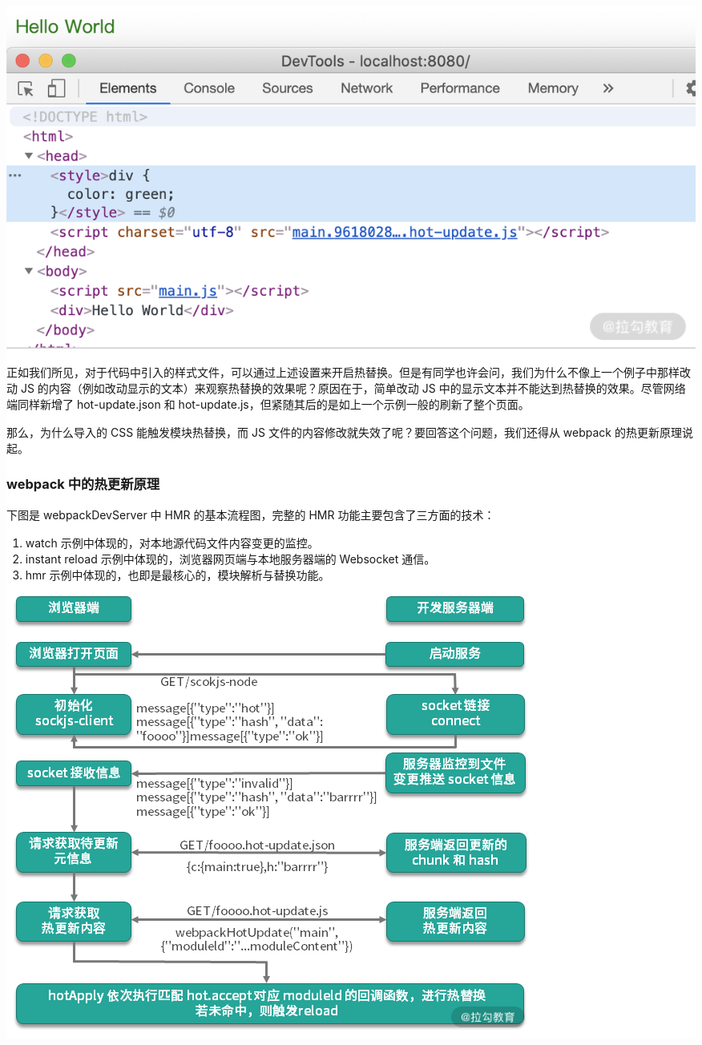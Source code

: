 ![Drawing 3.png](assets/CgqCHl807GeAFYunAAEuKSDazpo633.png)

正如我们所见，对于代码中引入的样式文件，可以通过上述设置来开启热替换。但是有同学也许会问，我们为什么不像上一个例子中那样改动 JS 的内容（例如改动显示的文本）来观察热替换的效果呢？原因在于，简单改动 JS 中的显示文本并不能达到热替换的效果。尽管网络端同样新增了 hot-update.json 和 hot-update.js，但紧随其后的是如上一个示例一般的刷新了整个页面。

那么，为什么导入的 CSS 能触发模块热替换，而 JS 文件的内容修改就失效了呢？要回答这个问题，我们还得从 webpack 的热更新原理说起。

### webpack 中的热更新原理

下图是 webpackDevServer 中 HMR 的基本流程图，完整的 HMR 功能主要包含了三方面的技术：

1. watch 示例中体现的，对本地源代码文件内容变更的监控。
1. instant reload 示例中体现的，浏览器网页端与本地服务器端的 Websocket 通信。
1. hmr 示例中体现的，也即是最核心的，模块解析与替换功能。

![3.png](assets/Ciqc1F82OZmAFYuKAAC7WNDPQB4766.png)